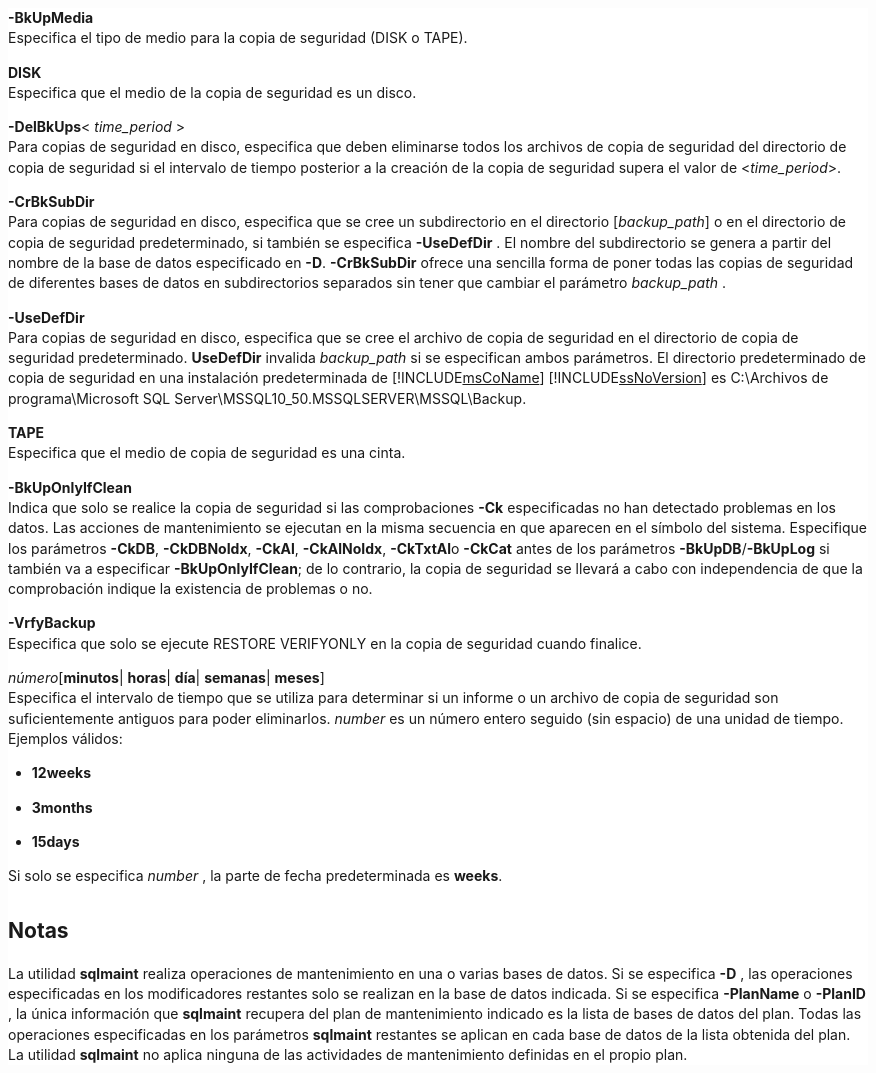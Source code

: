 **-BkUpMedia**  
 Especifica el tipo de medio para la copia de seguridad (DISK o TAPE).  
  
 **DISK**  
 Especifica que el medio de la copia de seguridad es un disco.  
  
 **-DelBkUps**< *time_period* >  
 Para copias de seguridad en disco, especifica que deben eliminarse todos los archivos de copia de seguridad del directorio de copia de seguridad si el intervalo de tiempo posterior a la creación de la copia de seguridad supera el valor de \<*time_period*>.  
  
 **-CrBkSubDir**  
 Para copias de seguridad en disco, especifica que se cree un subdirectorio en el directorio [*backup_path*] o en el directorio de copia de seguridad predeterminado, si también se especifica **-UseDefDir** . El nombre del subdirectorio se genera a partir del nombre de la base de datos especificado en **-D**. **-CrBkSubDir** ofrece una sencilla forma de poner todas las copias de seguridad de diferentes bases de datos en subdirectorios separados sin tener que cambiar el parámetro *backup_path* .  
  
 **-UseDefDir**  
 Para copias de seguridad en disco, especifica que se cree el archivo de copia de seguridad en el directorio de copia de seguridad predeterminado. **UseDefDir** invalida *backup_path* si se especifican ambos parámetros. El directorio predeterminado de copia de seguridad en una instalación predeterminada de [!INCLUDE[msCoName](../includes/msconame-md.md)] [!INCLUDE[ssNoVersion](../includes/ssnoversion-md.md)] es C:\Archivos de programa\Microsoft SQL Server\MSSQL10_50.MSSQLSERVER\MSSQL\Backup.  
  
 **TAPE**  
 Especifica que el medio de copia de seguridad es una cinta.  
  
 **-BkUpOnlyIfClean**  
 Indica que solo se realice la copia de seguridad si las comprobaciones **-Ck** especificadas no han detectado problemas en los datos. Las acciones de mantenimiento se ejecutan en la misma secuencia en que aparecen en el símbolo del sistema. Especifique los parámetros **-CkDB**, **-CkDBNoIdx**, **-CkAl**, **-CkAlNoIdx**, **-CkTxtAl**o **-CkCat** antes de los parámetros **-BkUpDB**/**-BkUpLog** si también va a especificar **-BkUpOnlyIfClean**; de lo contrario, la copia de seguridad se llevará a cabo con independencia de que la comprobación indique la existencia de problemas o no.  
  
 **-VrfyBackup**  
 Especifica que solo se ejecute RESTORE VERIFYONLY en la copia de seguridad cuando finalice.  
  
 *número*[**minutos**| **horas**| **día**| **semanas**| **meses**]  
 Especifica el intervalo de tiempo que se utiliza para determinar si un informe o un archivo de copia de seguridad son suficientemente antiguos para poder eliminarlos. *number* es un número entero seguido (sin espacio) de una unidad de tiempo. Ejemplos válidos:  
  
-   **12weeks**  
  
-   **3months**  
  
-   **15days**  
  
 Si solo se especifica *number* , la parte de fecha predeterminada es **weeks**.  
  
## <a name="remarks"></a>Notas  
 La utilidad **sqlmaint** realiza operaciones de mantenimiento en una o varias bases de datos. Si se especifica **-D** , las operaciones especificadas en los modificadores restantes solo se realizan en la base de datos indicada. Si se especifica **-PlanName** o **-PlanID** , la única información que **sqlmaint** recupera del plan de mantenimiento indicado es la lista de bases de datos del plan. Todas las operaciones especificadas en los parámetros **sqlmaint** restantes se aplican en cada base de datos de la lista obtenida del plan. La utilidad **sqlmaint** no aplica ninguna de las actividades de mantenimiento definidas en el propio plan.  
  